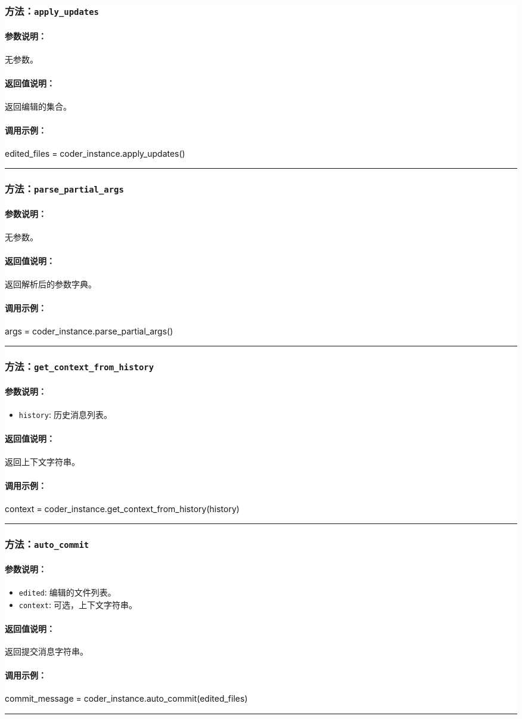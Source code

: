 ### 方法：`apply_updates`

#### 参数说明：
无参数。

#### 返回值说明：
返回编辑的集合。

#### 调用示例：
edited_files = coder_instance.apply_updates()

---

### 方法：`parse_partial_args`

#### 参数说明：
无参数。

#### 返回值说明：
返回解析后的参数字典。

#### 调用示例：
args = coder_instance.parse_partial_args()

---

### 方法：`get_context_from_history`

#### 参数说明：
- `history`: 历史消息列表。

#### 返回值说明：
返回上下文字符串。

#### 调用示例：
context = coder_instance.get_context_from_history(history)

---

### 方法：`auto_commit`

#### 参数说明：
- `edited`: 编辑的文件列表。
- `context`: 可选，上下文字符串。

#### 返回值说明：
返回提交消息字符串。

#### 调用示例：
commit_message = coder_instance.auto_commit(edited_files)

---